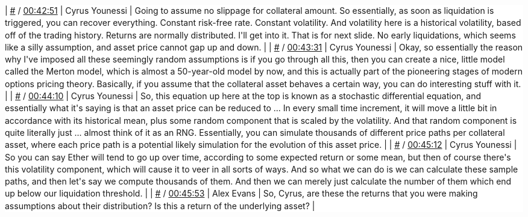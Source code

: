 | [#](#004251) / [00:42:51](https://www.youtube.com/watch?v=pOA-TIOQBs8&t=00h42m51s) | Cyrus Younessi     | Going to assume no slippage for collateral amount. So essentially, as soon as liquidation is triggered, you can recover everything. Constant risk-free rate. Constant volatility. And volatility here is a historical volatility, based off of the trading history. Returns are normally distributed. I'll get into it. That is for next slide. No early liquidations, which seems like a silly assumption, and asset price cannot gap up and down.                                                                                                                                                                                                                                                                                                                                                                                                                                                                                                                                                                                                                  |
| [#](#004331) / [00:43:31](https://www.youtube.com/watch?v=pOA-TIOQBs8&t=00h43m31s) | Cyrus Younessi     | Okay, so essentially the reason why I've imposed all these seemingly random assumptions is if you go through all this, then you can create a nice, little model called the Merton model, which is almost a 50-year-old model by now, and this is actually part of the pioneering stages of modern options pricing theory. Basically, if you assume that the collateral asset behaves a certain way, you can do interesting stuff with it.                                                                                                                                                                                                                                                                                                                                                                                                                                                                                                                                                                                                                            |
| [#](#004410) / [00:44:10](https://www.youtube.com/watch?v=pOA-TIOQBs8&t=00h44m10s) | Cyrus Younessi     | So, this equation up here at the top is known as a stochastic differential equation, and essentially what it's saying is that an asset price can be reduced to ... In every small time increment, it will move a little bit in accordance with its historical mean, plus some random component that is scaled by the volatility. And that random component is quite literally just ... almost think of it as an RNG. Essentially, you can simulate thousands of different price paths per collateral asset, where each price path is a potential likely simulation for the evolution of this asset price.                                                                                                                                                                                                                                                                                                                                                                                                                                                            |
| [#](#004512) / [00:45:12](https://www.youtube.com/watch?v=pOA-TIOQBs8&t=00h45m12s) | Cyrus Younessi     | So you can say Ether will tend to go up over time, according to some expected return or some mean, but then of course there's this volatility component, which will cause it to veer in all sorts of ways. And so what we can do is we can calculate these sample paths, and then let's say we compute thousands of them. And then we can merely just calculate the number of them which end up below our liquidation threshold.                                                                                                                                                                                                                                                                                                                                                                                                                                                                                                                                                                                                                                     |
| [#](#004553) / [00:45:53](https://www.youtube.com/watch?v=pOA-TIOQBs8&t=00h45m53s) | Alex Evans         | So, Cyrus, are these the returns that you were making assumptions about their distribution? Is this a return of the underlying asset?                                                                                                                                                                                                                                                                                                                                                                                                                                                                                                                                                                                                                                                                                                                                                                                                                                                                                                                                |